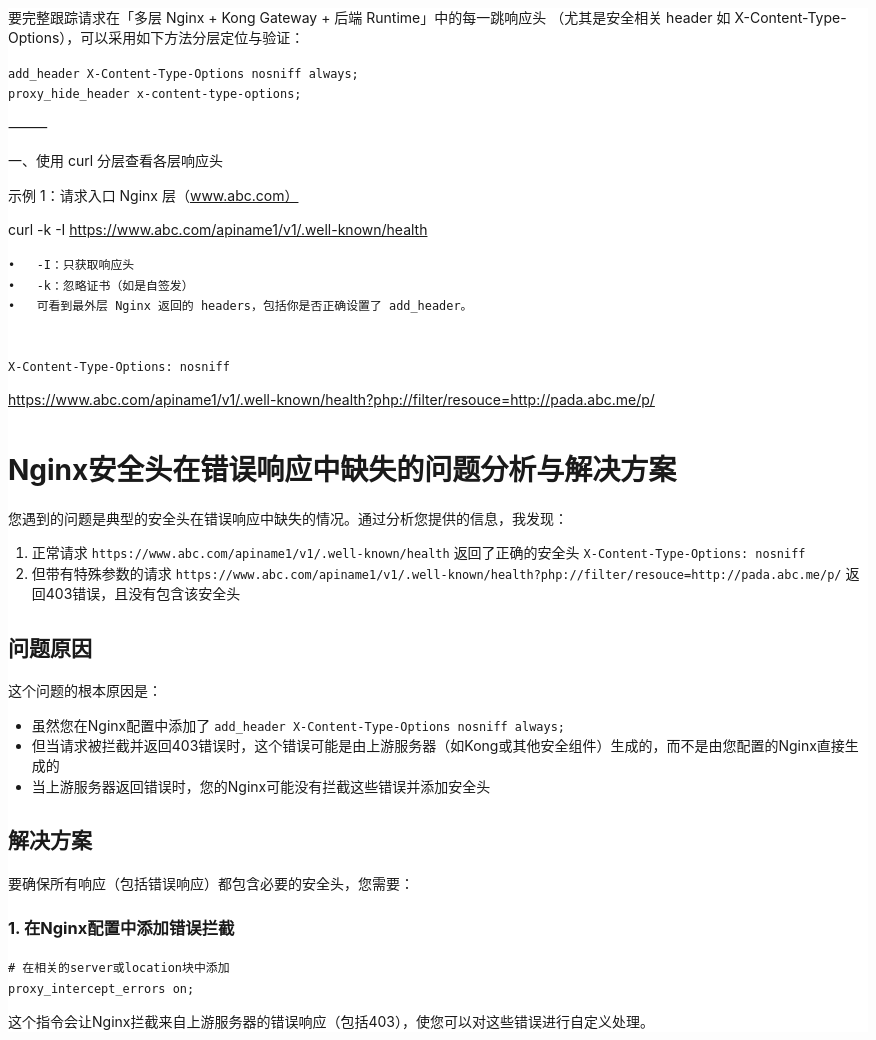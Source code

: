 
要完整跟踪请求在「多层 Nginx + Kong Gateway + 后端 Runtime」中的每一跳响应头
（尤其是安全相关 header 如 X-Content-Type-Options），可以采用如下方法分层定位与验证：

```nginx
add_header X-Content-Type-Options nosniff always;
proxy_hide_header x-content-type-options;
```
⸻

一、使用 curl 分层查看各层响应头

示例 1：请求入口 Nginx 层（www.abc.com）

curl -k -I https://www.abc.com/apiname1/v1/.well-known/health

	•	-I：只获取响应头
	•	-k：忽略证书（如是自签发）
	•	可看到最外层 Nginx 返回的 headers，包括你是否正确设置了 add_header。


	X-Content-Type-Options: nosniff

https://www.abc.com/apiname1/v1/.well-known/health?php://filter/resouce=http://pada.abc.me/p/


        
              
# Nginx安全头在错误响应中缺失的问题分析与解决方案

您遇到的问题是典型的安全头在错误响应中缺失的情况。通过分析您提供的信息，我发现：

1. 正常请求 `https://www.abc.com/apiname1/v1/.well-known/health` 返回了正确的安全头 `X-Content-Type-Options: nosniff`
2. 但带有特殊参数的请求 `https://www.abc.com/apiname1/v1/.well-known/health?php://filter/resouce=http://pada.abc.me/p/` 返回403错误，且没有包含该安全头

## 问题原因

这个问题的根本原因是：

- 虽然您在Nginx配置中添加了 `add_header X-Content-Type-Options nosniff always;`
- 但当请求被拦截并返回403错误时，这个错误可能是由上游服务器（如Kong或其他安全组件）生成的，而不是由您配置的Nginx直接生成的
- 当上游服务器返回错误时，您的Nginx可能没有拦截这些错误并添加安全头

## 解决方案

要确保所有响应（包括错误响应）都包含必要的安全头，您需要：

### 1. 在Nginx配置中添加错误拦截

```nginx
# 在相关的server或location块中添加
proxy_intercept_errors on;
```

这个指令会让Nginx拦截来自上游服务器的错误响应（包括403），使您可以对这些错误进行自定义处理。

